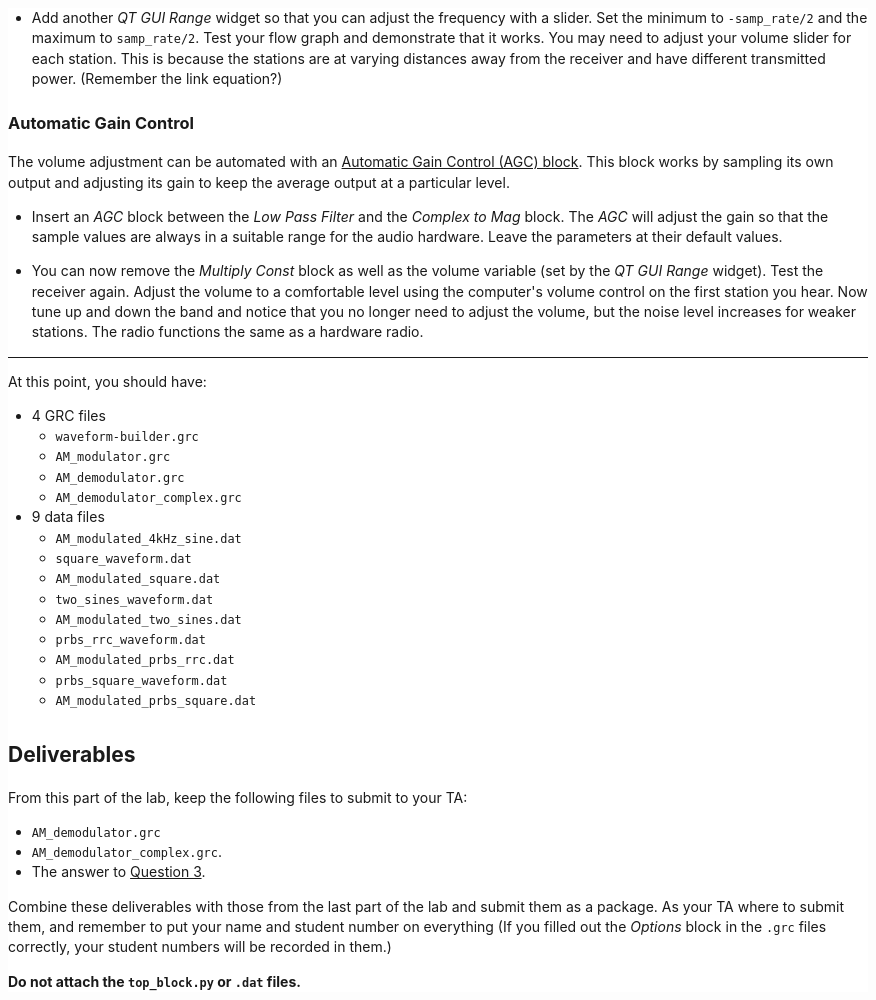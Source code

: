- Add another *QT GUI Range* widget so that you can adjust the frequency with a slider. Set the minimum to `-samp_rate/2` and the maximum to `samp_rate/2`. Test your flow graph and demonstrate that it works. You may need to adjust your volume slider for each station. This is because the stations are at varying distances away from the receiver and have different transmitted power. (Remember the link equation?)

### Automatic Gain Control

The volume adjustment can be automated with an [Automatic Gain Control (AGC) block](https://wiki.gnuradio.org/index.php/AGC). This block works by sampling its own output and adjusting its gain to keep the average output at a particular level.

- Insert an *AGC* block between the *Low Pass Filter* and the *Complex to Mag* block. The *AGC* will adjust the gain so that the sample values are always in a suitable range for the audio hardware. Leave the parameters at their default values.

- You can now remove the *Multiply Const* block as well as the volume variable (set by the *QT GUI Range* widget). Test the receiver again. Adjust the volume to a comfortable level using the computer's volume control on the first station you hear. Now tune up and down the band and notice that you no longer need to adjust the volume, but the noise level increases for weaker stations. The radio functions the same as a hardware radio.

---

At this point, you should have:

- 4 GRC files
  - `waveform-builder.grc`
  - `AM_modulator.grc`
  - `AM_demodulator.grc`
  - `AM_demodulator_complex.grc`
- 9 data files
  - `AM_modulated_4kHz_sine.dat`
  - `square_waveform.dat`
  - `AM_modulated_square.dat`
  - `two_sines_waveform.dat`
  - `AM_modulated_two_sines.dat`
  - `prbs_rrc_waveform.dat`
  - `AM_modulated_prbs_rrc.dat`
  - `prbs_square_waveform.dat`
  - `AM_modulated_prbs_square.dat`

## Deliverables

From this part of the lab, keep the following files to submit to your TA:

- `AM_demodulator.grc`
- `AM_demodulator_complex.grc`.
- The answer to [Question 3](#deliverable-question-3).

Combine these deliverables with those from the last part of the lab and submit them as a package. As your TA where to submit them, and remember to put your name and student number on everything (If you filled out the *Options* block in the `.grc` files correctly, your student numbers will be recorded in them.)

**Do not attach the `top_block.py` or `.dat` files.**


